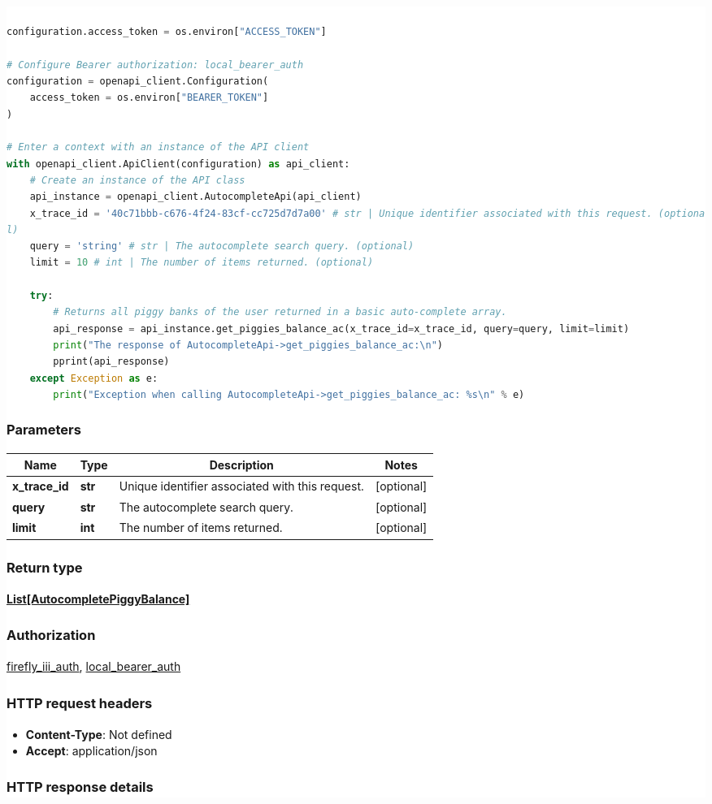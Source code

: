 ```python

configuration.access_token = os.environ["ACCESS_TOKEN"]

# Configure Bearer authorization: local_bearer_auth
configuration = openapi_client.Configuration(
    access_token = os.environ["BEARER_TOKEN"]
)

# Enter a context with an instance of the API client
with openapi_client.ApiClient(configuration) as api_client:
    # Create an instance of the API class
    api_instance = openapi_client.AutocompleteApi(api_client)
    x_trace_id = '40c71bbb-c676-4f24-83cf-cc725d7d7a00' # str | Unique identifier associated with this request. (optional)
    query = 'string' # str | The autocomplete search query. (optional)
    limit = 10 # int | The number of items returned. (optional)

    try:
        # Returns all piggy banks of the user returned in a basic auto-complete array.
        api_response = api_instance.get_piggies_balance_ac(x_trace_id=x_trace_id, query=query, limit=limit)
        print("The response of AutocompleteApi->get_piggies_balance_ac:\n")
        pprint(api_response)
    except Exception as e:
        print("Exception when calling AutocompleteApi->get_piggies_balance_ac: %s\n" % e)
```



### Parameters


Name | Type | Description  | Notes
------------- | ------------- | ------------- | -------------
 **x_trace_id** | **str**| Unique identifier associated with this request. | [optional] 
 **query** | **str**| The autocomplete search query. | [optional] 
 **limit** | **int**| The number of items returned. | [optional] 

### Return type

[**List[AutocompletePiggyBalance]**](AutocompletePiggyBalance.md)

### Authorization

[firefly_iii_auth](../README.md#firefly_iii_auth), [local_bearer_auth](../README.md#local_bearer_auth)

### HTTP request headers

 - **Content-Type**: Not defined
 - **Accept**: application/json

### HTTP response details
